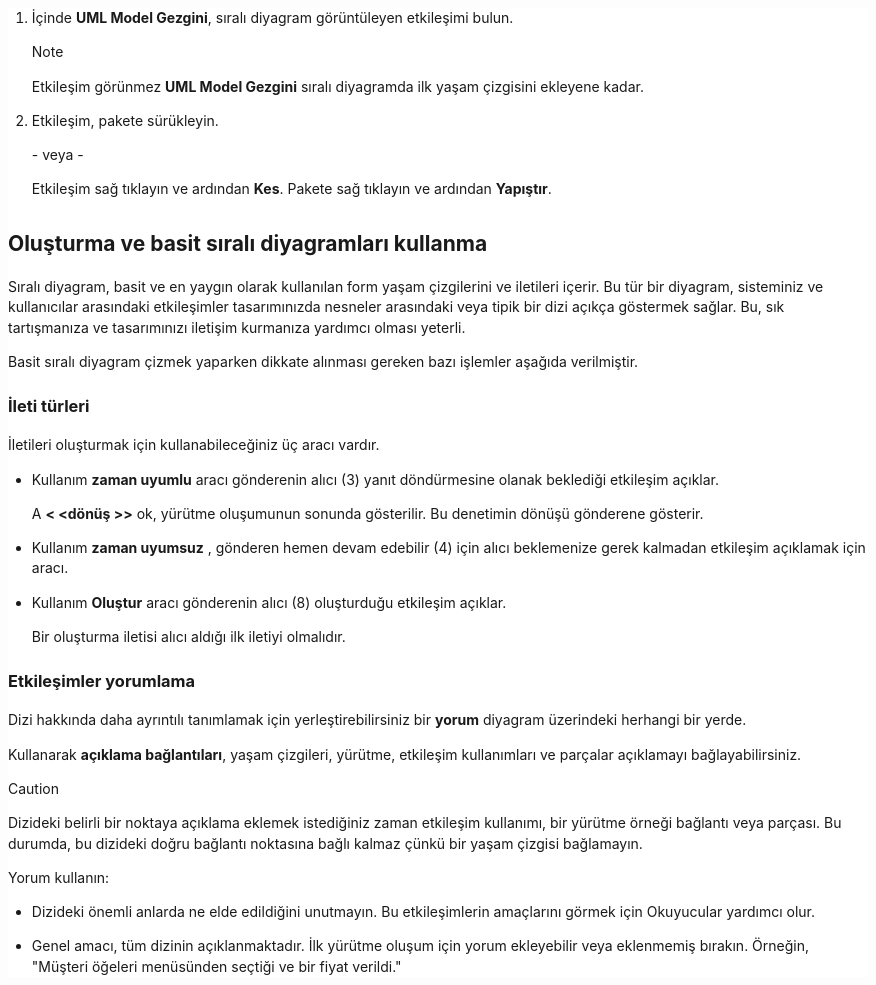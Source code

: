 1.  İçinde **UML Model Gezgini**, sıralı diyagram görüntüleyen etkileşimi bulun.  
  
    > [!NOTE]
    >  Etkileşim görünmez **UML Model Gezgini** sıralı diyagramda ilk yaşam çizgisini ekleyene kadar.  
  
2.  Etkileşim, pakete sürükleyin.  
  
     \- veya -  
  
     Etkileşim sağ tıklayın ve ardından **Kes**. Pakete sağ tıklayın ve ardından **Yapıştır**.  
  
##  <a name="Simple"></a> Oluşturma ve basit sıralı diyagramları kullanma  
 Sıralı diyagram, basit ve en yaygın olarak kullanılan form yaşam çizgilerini ve iletileri içerir. Bu tür bir diyagram, sisteminiz ve kullanıcılar arasındaki etkileşimler tasarımınızda nesneler arasındaki veya tipik bir dizi açıkça göstermek sağlar. Bu, sık tartışmanıza ve tasarımınızı iletişim kurmanıza yardımcı olması yeterli.  
  
 Basit sıralı diyagram çizmek yaparken dikkate alınması gereken bazı işlemler aşağıda verilmiştir.  
  
### <a name="types-of-message"></a>İleti türleri  
 İletileri oluşturmak için kullanabileceğiniz üç aracı vardır.  
  
-   Kullanım **zaman uyumlu** aracı gönderenin alıcı (3) yanıt döndürmesine olanak beklediği etkileşim açıklar.  
  
     A  **< \<dönüş >>** ok, yürütme oluşumunun sonunda gösterilir. Bu denetimin dönüşü gönderene gösterir.  
  
-   Kullanım **zaman uyumsuz** , gönderen hemen devam edebilir (4) için alıcı beklemenize gerek kalmadan etkileşim açıklamak için aracı.  
  
-   Kullanım **Oluştur** aracı gönderenin alıcı (8) oluşturduğu etkileşim açıklar.  
  
     Bir oluşturma iletisi alıcı aldığı ilk iletiyi olmalıdır.  
  
### <a name="annotating-the-interactions"></a>Etkileşimler yorumlama  
 Dizi hakkında daha ayrıntılı tanımlamak için yerleştirebilirsiniz bir **yorum** diyagram üzerindeki herhangi bir yerde.  
  
 Kullanarak **açıklama bağlantıları**, yaşam çizgileri, yürütme, etkileşim kullanımları ve parçalar açıklamayı bağlayabilirsiniz.  
  
> [!CAUTION]
>  Dizideki belirli bir noktaya açıklama eklemek istediğiniz zaman etkileşim kullanımı, bir yürütme örneği bağlantı veya parçası. Bu durumda, bu dizideki doğru bağlantı noktasına bağlı kalmaz çünkü bir yaşam çizgisi bağlamayın.  
  
 Yorum kullanın:  
  
-   Dizideki önemli anlarda ne elde edildiğini unutmayın. Bu etkileşimlerin amaçlarını görmek için Okuyucular yardımcı olur.  
  
-   Genel amacı, tüm dizinin açıklanmaktadır. İlk yürütme oluşum için yorum ekleyebilir veya eklenmemiş bırakın. Örneğin, "Müşteri öğeleri menüsünden seçtiği ve bir fiyat verildi."  
  